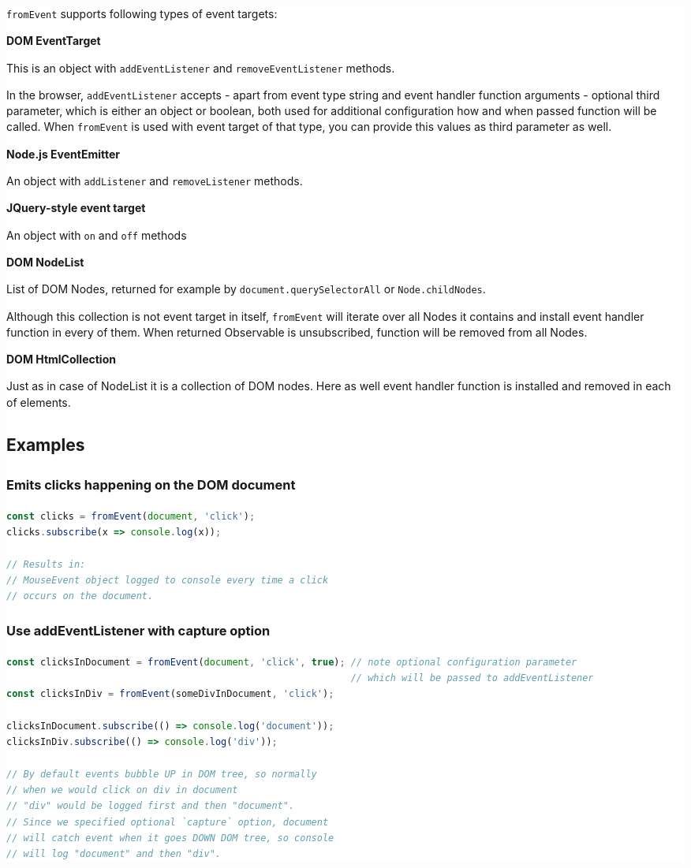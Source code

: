 `fromEvent` supports following types of event targets:

**DOM EventTarget**

This is an object with `addEventListener` and `removeEventListener` methods.

In the browser, `addEventListener` accepts - apart from event type string and event handler function arguments - optional third parameter, which is either an object or boolean, both used for additional configuration how and when passed function will be called. When `fromEvent` is used with event target of that type, you can provide this values as third parameter as well.

**Node.js EventEmitter**

An object with `addListener` and `removeListener` methods.

**JQuery-style event target**

An object with `on` and `off` methods

**DOM NodeList**

List of DOM Nodes, returned for example by `document.querySelectorAll` or `Node.childNodes`.

Although this collection is not event target in itself, `fromEvent` will iterate over all Nodes it contains and install event handler function in every of them. When returned Observable is unsubscribed, function will be removed from all Nodes.

**DOM HtmlCollection**

Just as in case of NodeList it is a collection of DOM nodes. Here as well event handler function is installed and removed in each of elements.

Examples
--------

### Emits clicks happening on the DOM document

```javascript
const clicks = fromEvent(document, 'click');
clicks.subscribe(x => console.log(x));

// Results in:
// MouseEvent object logged to console every time a click
// occurs on the document.
```

### Use addEventListener with capture option

```javascript
const clicksInDocument = fromEvent(document, 'click', true); // note optional configuration parameter
                                                             // which will be passed to addEventListener
const clicksInDiv = fromEvent(someDivInDocument, 'click');

clicksInDocument.subscribe(() => console.log('document'));
clicksInDiv.subscribe(() => console.log('div'));

// By default events bubble UP in DOM tree, so normally
// when we would click on div in document
// "div" would be logged first and then "document".
// Since we specified optional `capture` option, document
// will catch event when it goes DOWN DOM tree, so console
// will log "document" and then "div".
```
